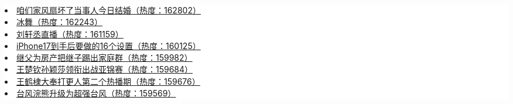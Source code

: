 <li>
<a href="https://s.weibo.com/weibo?q=%23%E5%92%B1%E4%BB%AC%E5%AE%B6%E9%A3%8E%E6%89%87%E5%9D%8F%E4%BA%86%E5%BD%93%E4%BA%8B%E4%BA%BA%E4%BB%8A%E6%97%A5%E7%BB%93%E5%A9%9A%23" target="weibo">
咱们家风扇坏了当事人今日结婚（热度：162802）
</a>
</li>

<li>
<a href="https://s.weibo.com/weibo?q=%23%E5%86%B0%E8%88%9E%23" target="weibo">
冰舞（热度：162243）
</a>
</li>

<li>
<a href="https://s.weibo.com/weibo?q=%23%E5%88%98%E8%BD%A9%E4%B8%9E%E7%9B%B4%E6%92%AD%23" target="weibo">
刘轩丞直播（热度：161159）
</a>
</li>

<li>
<a href="https://s.weibo.com/weibo?q=%23iPhone17%E5%88%B0%E6%89%8B%E5%90%8E%E8%A6%81%E5%81%9A%E7%9A%8416%E4%B8%AA%E8%AE%BE%E7%BD%AE%23" target="weibo">
iPhone17到手后要做的16个设置（热度：160125）
</a>
</li>

<li>
<a href="https://s.weibo.com/weibo?q=%23%E7%BB%A7%E7%88%B6%E4%B8%BA%E6%88%BF%E4%BA%A7%E6%8A%8A%E7%BB%A7%E5%AD%90%E8%B8%A2%E5%87%BA%E5%AE%B6%E5%BA%AD%E7%BE%A4%23" target="weibo">
继父为房产把继子踢出家庭群（热度：159982）
</a>
</li>

<li>
<a href="https://s.weibo.com/weibo?q=%23%E7%8E%8B%E6%A5%9A%E9%92%A6%E5%AD%99%E9%A2%96%E8%8E%8E%E9%A2%86%E8%A1%94%E5%87%BA%E6%88%98%E4%BA%9A%E9%94%A6%E8%B5%9B%23" target="weibo">
王楚钦孙颖莎领衔出战亚锦赛（热度：159684）
</a>
</li>

<li>
<a href="https://s.weibo.com/weibo?q=%23%E7%8E%8B%E9%B9%A4%E6%A3%A3%E5%A4%A7%E5%A5%89%E6%89%93%E6%9B%B4%E4%BA%BA%E7%AC%AC%E4%BA%8C%E4%B8%AA%E7%83%AD%E6%92%AD%E6%9C%9F%23" target="weibo">
王鹤棣大奉打更人第二个热播期（热度：159676）
</a>
</li>

<li>
<a href="https://s.weibo.com/weibo?q=%23%E5%8F%B0%E9%A3%8E%E6%B5%A3%E7%86%8A%E5%8D%87%E7%BA%A7%E4%B8%BA%E8%B6%85%E5%BC%BA%E5%8F%B0%E9%A3%8E%23" target="weibo">
台风浣熊升级为超强台风（热度：159569）
</a>
</li>
